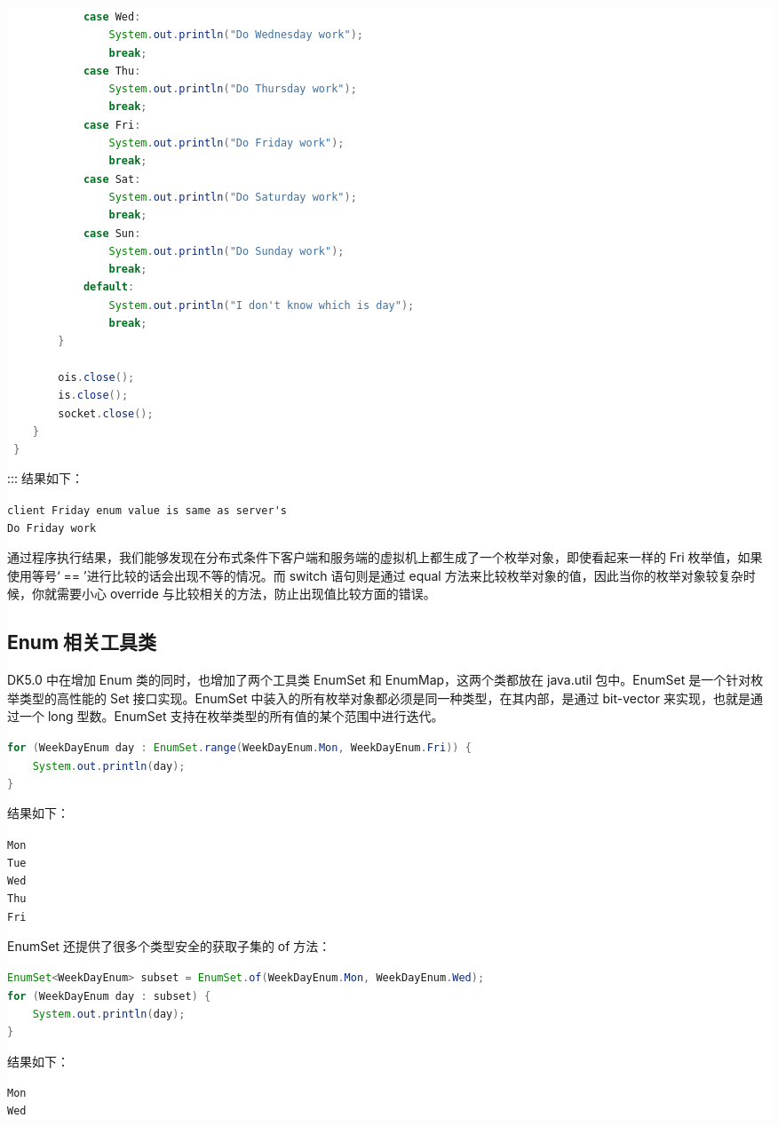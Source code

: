 ```java [EnumerationServer.java]
            case Wed: 
                System.out.println("Do Wednesday work"); 
                break; 
            case Thu: 
                System.out.println("Do Thursday work"); 
                break; 
            case Fri: 
                System.out.println("Do Friday work"); 
                break; 
            case Sat: 
                System.out.println("Do Saturday work"); 
                break; 
            case Sun: 
                System.out.println("Do Sunday work"); 
                break; 
            default: 
                System.out.println("I don't know which is day"); 
                break; 
        } 
        
        ois.close(); 
        is.close(); 
        socket.close(); 
    } 
 }
```
:::
结果如下：
```
client Friday enum value is same as server's 
Do Friday work
```
通过程序执行结果，我们能够发现在分布式条件下客户端和服务端的虚拟机上都生成了一个枚举对象，即使看起来一样的 Fri 枚举值，如果使用等号‘ == ’进行比较的话会出现不等的情况。而 switch 语句则是通过 equal 方法来比较枚举对象的值，因此当你的枚举对象较复杂时候，你就需要小心 override 与比较相关的方法，防止出现值比较方面的错误。
## Enum 相关工具类
DK5.0 中在增加 Enum 类的同时，也增加了两个工具类 EnumSet 和 EnumMap，这两个类都放在 java.util 包中。EnumSet 是一个针对枚举类型的高性能的 Set 接口实现。EnumSet 中装入的所有枚举对象都必须是同一种类型，在其内部，是通过 bit-vector 来实现，也就是通过一个 long 型数。EnumSet 支持在枚举类型的所有值的某个范围中进行迭代。
```java
for (WeekDayEnum day : EnumSet.range(WeekDayEnum.Mon, WeekDayEnum.Fri)) {
    System.out.println(day);
}
```
结果如下：
```
Mon 
Tue 
Wed 
Thu 
Fri
```
EnumSet 还提供了很多个类型安全的获取子集的 of 方法：
```java
EnumSet<WeekDayEnum> subset = EnumSet.of(WeekDayEnum.Mon, WeekDayEnum.Wed);
for (WeekDayEnum day : subset) {
    System.out.println(day);
}
```
结果如下：
```
Mon
Wed
```